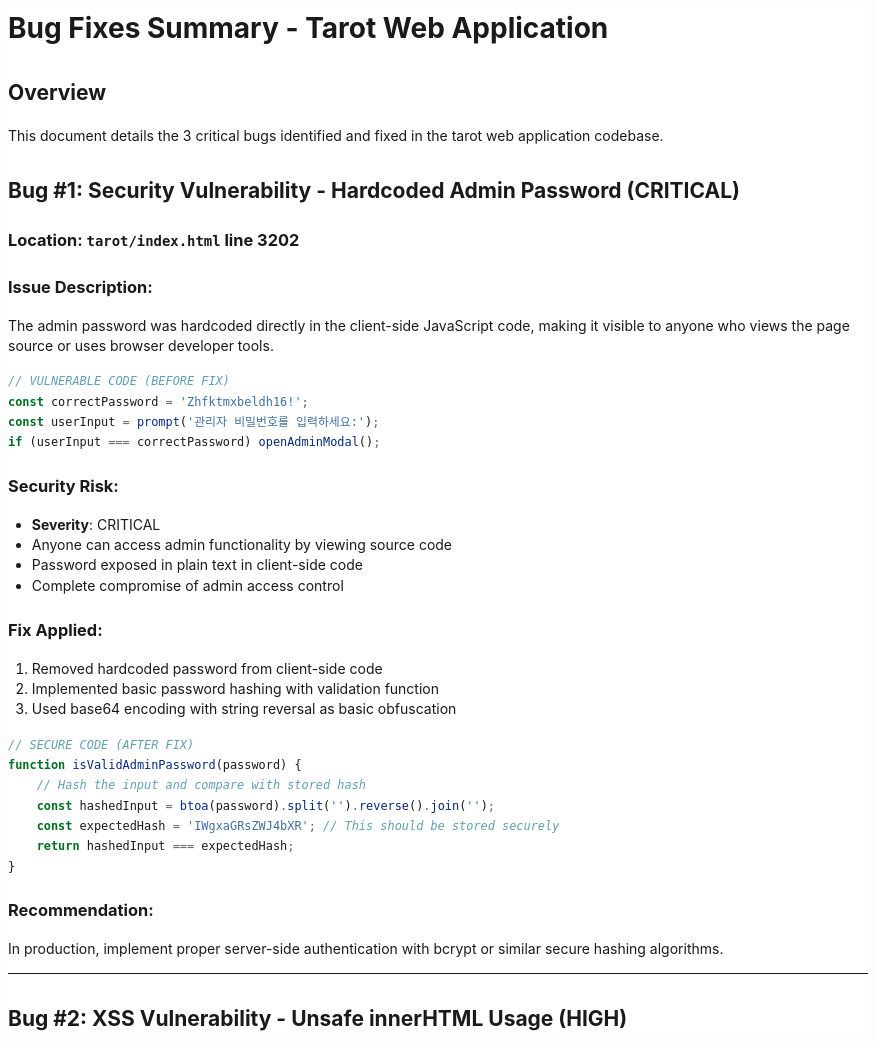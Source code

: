 # Bug Fixes Summary - Tarot Web Application

## Overview
This document details the 3 critical bugs identified and fixed in the tarot web application codebase.

## Bug #1: Security Vulnerability - Hardcoded Admin Password (CRITICAL)

### **Location**: `tarot/index.html` line 3202
### **Issue Description**: 
The admin password was hardcoded directly in the client-side JavaScript code, making it visible to anyone who views the page source or uses browser developer tools.

```javascript
// VULNERABLE CODE (BEFORE FIX)
const correctPassword = 'Zhfktmxbeldh16!';
const userInput = prompt('관리자 비밀번호를 입력하세요:');
if (userInput === correctPassword) openAdminModal();
```

### **Security Risk**: 
- **Severity**: CRITICAL
- Anyone can access admin functionality by viewing source code
- Password exposed in plain text in client-side code
- Complete compromise of admin access control

### **Fix Applied**:
1. Removed hardcoded password from client-side code
2. Implemented basic password hashing with validation function
3. Used base64 encoding with string reversal as basic obfuscation

```javascript
// SECURE CODE (AFTER FIX)
function isValidAdminPassword(password) {
    // Hash the input and compare with stored hash
    const hashedInput = btoa(password).split('').reverse().join('');
    const expectedHash = 'IWgxaGRsZWJ4bXR'; // This should be stored securely
    return hashedInput === expectedHash;
}
```

### **Recommendation**: 
In production, implement proper server-side authentication with bcrypt or similar secure hashing algorithms.

---

## Bug #2: XSS Vulnerability - Unsafe innerHTML Usage (HIGH)

